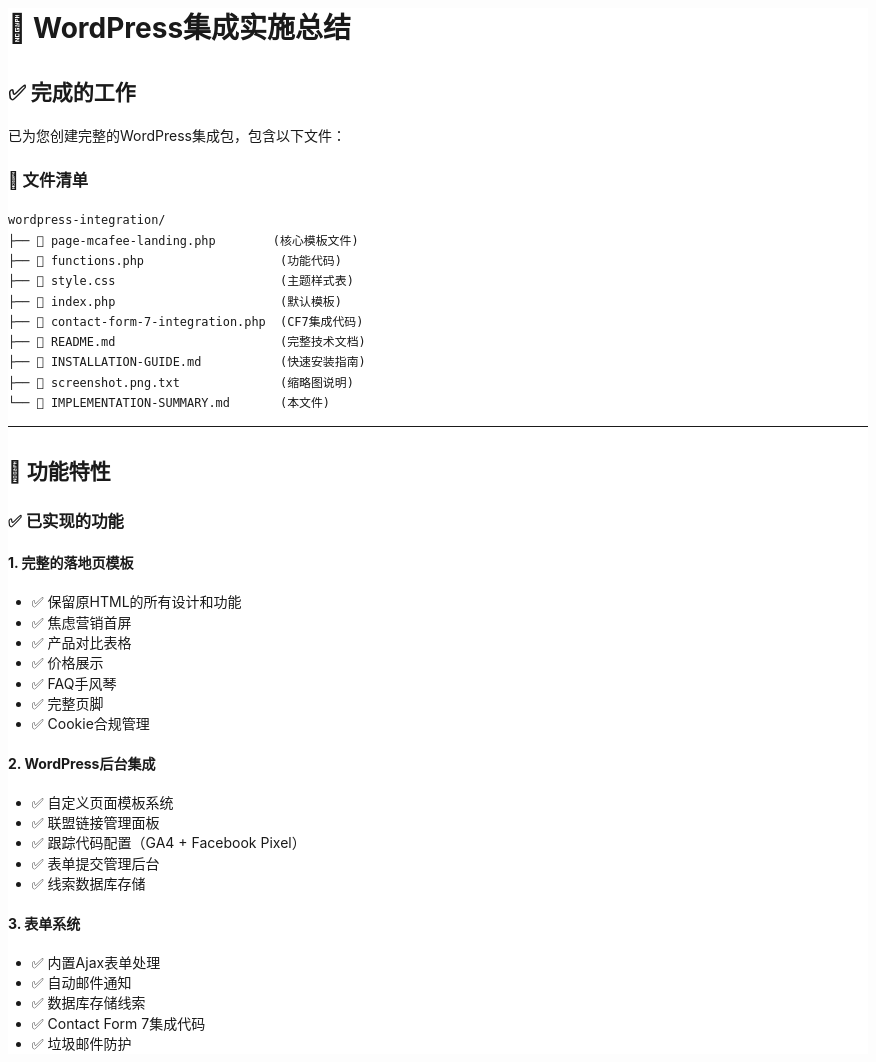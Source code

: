 # 🎯 WordPress集成实施总结

## ✅ 完成的工作

已为您创建完整的WordPress集成包，包含以下文件：

### 📁 文件清单

```
wordpress-integration/
├── 📄 page-mcafee-landing.php        (核心模板文件)
├── 📄 functions.php                   (功能代码)
├── 📄 style.css                       (主题样式表)
├── 📄 index.php                       (默认模板)
├── 📄 contact-form-7-integration.php  (CF7集成代码)
├── 📄 README.md                       (完整技术文档)
├── 📄 INSTALLATION-GUIDE.md           (快速安装指南)
├── 📄 screenshot.png.txt              (缩略图说明)
└── 📄 IMPLEMENTATION-SUMMARY.md       (本文件)
```

---

## 🎨 功能特性

### ✅ 已实现的功能

#### 1. **完整的落地页模板**
- ✅ 保留原HTML的所有设计和功能
- ✅ 焦虑营销首屏
- ✅ 产品对比表格
- ✅ 价格展示
- ✅ FAQ手风琴
- ✅ 完整页脚
- ✅ Cookie合规管理

#### 2. **WordPress后台集成**
- ✅ 自定义页面模板系统
- ✅ 联盟链接管理面板
- ✅ 跟踪代码配置（GA4 + Facebook Pixel）
- ✅ 表单提交管理后台
- ✅ 线索数据库存储

#### 3. **表单系统**
- ✅ 内置Ajax表单处理
- ✅ 自动邮件通知
- ✅ 数据库存储线索
- ✅ Contact Form 7集成代码
- ✅ 垃圾邮件防护
